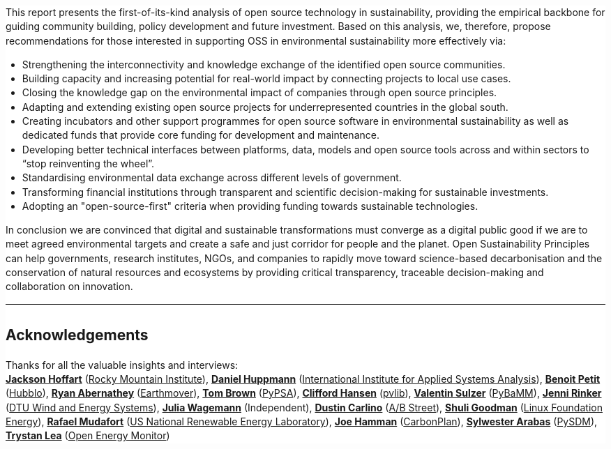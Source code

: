 This report presents the first-of-its-kind analysis of open source technology in sustainability, providing the empirical backbone for guiding community building, policy development and future investment. Based on this analysis, we, therefore, propose recommendations for those interested in supporting OSS in environmental sustainability more effectively via:

- Strengthening the interconnectivity and knowledge exchange of the identified open source communities.
- Building capacity and increasing potential for real-world impact by connecting projects to local use cases.
- Closing the knowledge gap on the environmental impact of companies through open source principles.
- Adapting and extending existing open source projects for underrepresented countries in the global south.
- Creating incubators and other support programmes for open source software in environmental sustainability as well as dedicated funds that provide core funding for development and maintenance.
- Developing better technical interfaces between platforms, data, models and open source tools across and within sectors to “stop reinventing the wheel”.
- Standardising environmental data exchange across different levels of government.
- Transforming financial institutions through transparent and scientific decision-making for sustainable investments.
- Adopting an "open-source-first" criteria when providing funding towards sustainable technologies.





In conclusion we are convinced that digital and sustainable transformations must converge as a digital public good if we are to meet agreed environmental targets and create a safe and just corridor for people and the planet. Open Sustainability Principles can help governments, research institutes, NGOs, and companies to rapidly move toward science-based decarbonisation and the conservation of natural resources and ecosystems by providing critical transparency, traceable decision-making
and collaboration on innovation. 

---

## Acknowledgements

Thanks for all the valuable insights and interviews: <br/> 
[**Jackson Hoffart**](https://github.com/jdhoffa) ([Rocky Mountain Institute](https://rmi.org/)), [**Daniel Huppmann**](https://github.com/danielhuppmann/) ([International Institute for Applied Systems Analysis](https://iiasa.ac.at/)), [**Benoit Petit**](https://github.com/bpetit) ([Hubblo](https://hubblo.org/)), [**Ryan Abernathey**](https://github.com/rabernat) ([Earthmover](https://earthmover.io/)), [**Tom Brown**](https://github.com/nworbmot) ([PyPSA](https://pypsa.readthedocs.io/)), [**Clifford Hansen**](https://github.com/cwhanse) ([pvlib](https://pvlib-python.readthedocs.io/)), [**Valentin Sulzer**](https://github.com/tinosulzer) ([PyBaMM](https://github.com/pybamm-team/)), [**Jenni Rinker**](https://github.com/jennirinker) ([DTU Wind and Energy Systems](https://wind.dtu.dk/)), [**Julia Wagemann**](https://github.com/jwagemann) (Independent), [**Dustin Carlino**](https://github.com/dabreegster) ([A/B Street](https://github.com/a-b-street/abstreet)), [**Shuli Goodman**](https://www.linkedin.com/in/shuligoodman) ([Linux Foundation Energy](https://www.lfenergy.org/)), [**Rafael Mudafort**](https://github.com/rafmudaf) ([US National Renewable Energy Laboratory](http://www.nrel.gov/)), [**Joe Hamman**](https://github.com/jhamman) ([CarbonPlan](https://carbonplan.org/)), [**Sylwester Arabas**](https://github.com/slayoo) ([PySDM](https://github.com/atmos-cloud-sim-uj/PySDM)),  [**Trystan Lea**](https://github.com/TrystanLea) ([Open Energy Monitor](https://openenergymonitor.org/))
